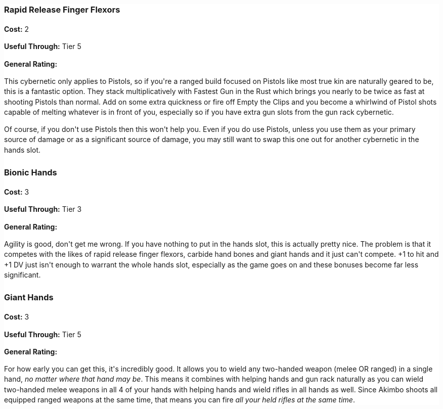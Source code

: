 ### Rapid Release Finger Flexors

<div class="section-info">

**Cost:** 2

**Useful Through:** Tier 5

**General Rating:** <span class="icon-container thumb-up"><input-icon variant="thumbUp"></input-icon></span>

</div>

This cybernetic only applies to Pistols, so if you're a ranged build focused on Pistols like most true kin are naturally geared to be, this is a fantastic option. They stack multiplicatively with Fastest Gun in the Rust which brings you nearly to be twice as fast at shooting Pistols than normal. Add on some extra quickness or fire off Empty the Clips and you become a whirlwind of Pistol shots capable of melting whatever is in front of you, especially so if you have extra gun slots from the gun rack cybernetic.

Of course, if you don't use Pistols then this won't help you. Even if you do use Pistols, unless you use them as your primary source of damage or as a significant source of damage, you may still want to swap this one out for another cybernetic in the hands slot.

### Bionic Hands

<div class="section-info">

**Cost:** 3

**Useful Through:** Tier 3

**General Rating:** <span class="icon-container thumb-down"><input-icon variant="thumbDown"></input-icon></span>

</div>

Agility is good, don't get me wrong. If you have nothing to put in the hands slot, this is actually pretty nice. The problem is that it competes with the likes of rapid release finger flexors, carbide hand bones and giant hands and it just can't compete. +1 to hit and +1 DV just isn't enough to warrant the whole hands slot, especially as the game goes on and these bonuses become far less significant.

### Giant Hands

<div class="section-info">

**Cost:** 3

**Useful Through:** Tier 5

**General Rating:** <span class="icon-container thumb-up"><input-icon variant="thumbUp"></input-icon></span>

</div>

For how early you can get this, it's incredibly good. It allows you to wield any two-handed weapon (melee OR ranged) in a single hand, _no matter where that hand may be_. This means it combines with helping hands and gun rack naturally as you can wield two-handed melee weapons in all 4 of your hands with helping hands and wield rifles in all hands as well. Since Akimbo shoots all equipped ranged weapons at the same time, that means you can fire _all your held rifles at the same time_.
